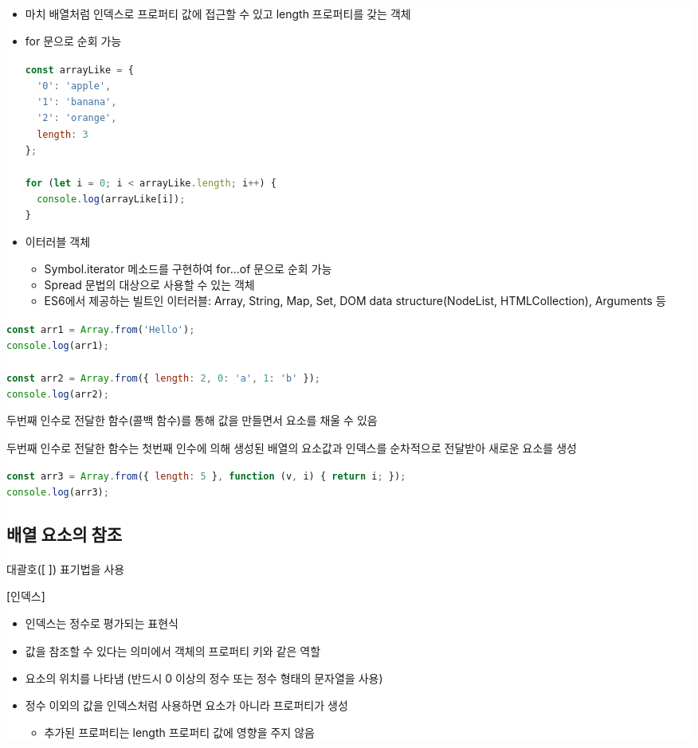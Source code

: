   - 마치 배열처럼 인덱스로 프로퍼티 값에 접근할 수 있고 length 프로퍼티를 갖는 객체

  - for 문으로 순회 가능

    ```javascript
    const arrayLike = {
      '0': 'apple',
      '1': 'banana',
      '2': 'orange',
      length: 3
    };
    
    for (let i = 0; i < arrayLike.length; i++) {
      console.log(arrayLike[i]);
    }
    ```

- 이터러블 객체

  - Symbol.iterator 메소드를 구현하여 for...of 문으로 순회 가능
  - Spread 문법의 대상으로 사용할 수 있는 객체
  - ES6에서 제공하는 빌트인 이터러블: Array, String, Map, Set, DOM data structure(NodeList, HTMLCollection), Arguments 등

```javascript
const arr1 = Array.from('Hello');
console.log(arr1); 

const arr2 = Array.from({ length: 2, 0: 'a', 1: 'b' });
console.log(arr2);
```

두번째 인수로 전달한 함수(콜백 함수)를 통해 값을 만들면서 요소를 채울 수 있음

두번째 인수로 전달한 함수는 첫번째 인수에 의해 생성된 배열의 요소값과 인덱스를 순차적으로 전달받아 새로운 요소를 생성

```javascript
const arr3 = Array.from({ length: 5 }, function (v, i) { return i; });
console.log(arr3); 
```



## 배열 요소의 참조

대괄호([ ]) 표기법을 사용



[인덱스]

- 인덱스는 정수로 평가되는 표현식

- 값을 참조할 수 있다는 의미에서 객체의 프로퍼티 키와 같은 역할

- 요소의 위치를 나타냄 (반드시 0 이상의 정수 또는 정수 형태의 문자열을 사용)

- 정수 이외의 값을 인덱스처럼 사용하면 요소가 아니라 프로퍼티가 생성

  - 추가된 프로퍼티는 length 프로퍼티 값에 영향을 주지 않음
